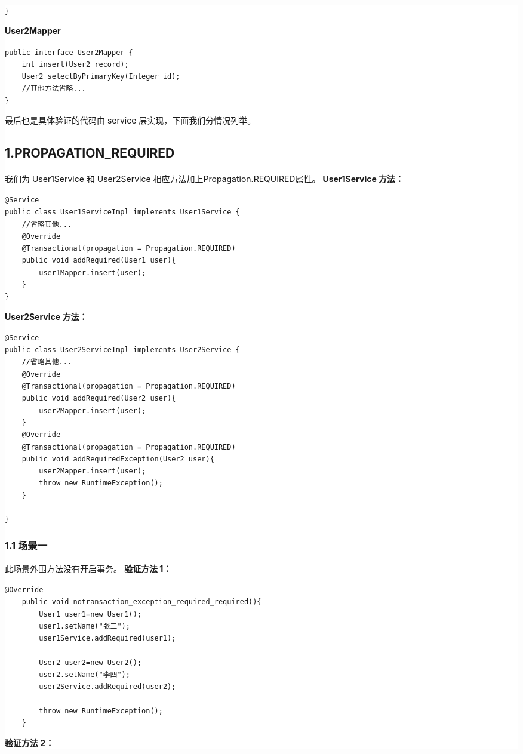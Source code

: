```
}
```
**User2Mapper**
```
public interface User2Mapper {
    int insert(User2 record);
    User2 selectByPrimaryKey(Integer id);
    //其他方法省略...
}
```
最后也是具体验证的代码由 service 层实现，下面我们分情况列举。
## 1.PROPAGATION_REQUIRED
我们为 User1Service 和 User2Service 相应方法加上Propagation.REQUIRED属性。
**User1Service 方法：**
```
@Service
public class User1ServiceImpl implements User1Service {
    //省略其他...
    @Override
    @Transactional(propagation = Propagation.REQUIRED)
    public void addRequired(User1 user){
        user1Mapper.insert(user);
    }
}
```
**User2Service 方法：**
```
@Service
public class User2ServiceImpl implements User2Service {
    //省略其他...
    @Override
    @Transactional(propagation = Propagation.REQUIRED)
    public void addRequired(User2 user){
        user2Mapper.insert(user);
    }
    @Override
    @Transactional(propagation = Propagation.REQUIRED)
    public void addRequiredException(User2 user){
        user2Mapper.insert(user);
        throw new RuntimeException();
    }

}
```
### 1.1 场景一
此场景外围方法没有开启事务。
**验证方法 1：**
```
@Override
    public void notransaction_exception_required_required(){
        User1 user1=new User1();
        user1.setName("张三");
        user1Service.addRequired(user1);

        User2 user2=new User2();
        user2.setName("李四");
        user2Service.addRequired(user2);

        throw new RuntimeException();
    }
```
**验证方法 2：**
```
```